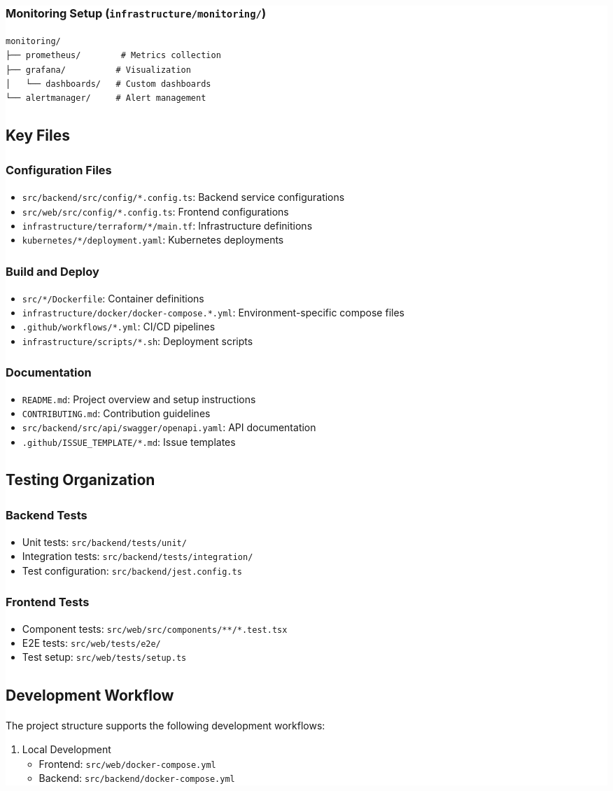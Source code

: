 ### Monitoring Setup (`infrastructure/monitoring/`)
```
monitoring/
├── prometheus/        # Metrics collection
├── grafana/          # Visualization
│   └── dashboards/   # Custom dashboards
└── alertmanager/     # Alert management
```

## Key Files

### Configuration Files
- `src/backend/src/config/*.config.ts`: Backend service configurations
- `src/web/src/config/*.config.ts`: Frontend configurations
- `infrastructure/terraform/*/main.tf`: Infrastructure definitions
- `kubernetes/*/deployment.yaml`: Kubernetes deployments

### Build and Deploy
- `src/*/Dockerfile`: Container definitions
- `infrastructure/docker/docker-compose.*.yml`: Environment-specific compose files
- `.github/workflows/*.yml`: CI/CD pipelines
- `infrastructure/scripts/*.sh`: Deployment scripts

### Documentation
- `README.md`: Project overview and setup instructions
- `CONTRIBUTING.md`: Contribution guidelines
- `src/backend/src/api/swagger/openapi.yaml`: API documentation
- `.github/ISSUE_TEMPLATE/*.md`: Issue templates

## Testing Organization

### Backend Tests
- Unit tests: `src/backend/tests/unit/`
- Integration tests: `src/backend/tests/integration/`
- Test configuration: `src/backend/jest.config.ts`

### Frontend Tests
- Component tests: `src/web/src/components/**/*.test.tsx`
- E2E tests: `src/web/tests/e2e/`
- Test setup: `src/web/tests/setup.ts`

## Development Workflow

The project structure supports the following development workflows:

1. Local Development
   - Frontend: `src/web/docker-compose.yml`
   - Backend: `src/backend/docker-compose.yml`
